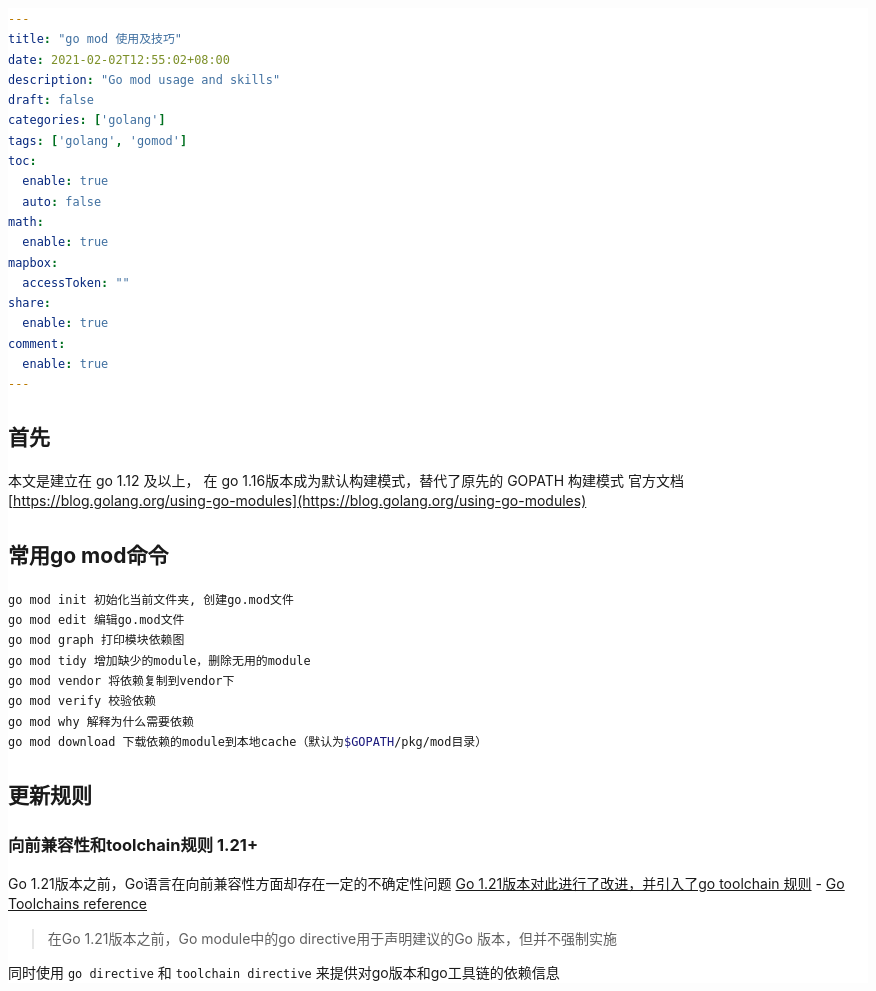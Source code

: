 ```yaml
---
title: "go mod 使用及技巧"
date: 2021-02-02T12:55:02+08:00
description: "Go mod usage and skills"
draft: false
categories: ['golang']
tags: ['golang', 'gomod']
toc:
  enable: true
  auto: false
math:
  enable: true
mapbox:
  accessToken: ""
share:
  enable: true
comment:
  enable: true
---
```


## 首先

本文是建立在 go 1.12 及以上， 在 go 1.16版本成为默认构建模式，替代了原先的 GOPATH 构建模式
官方文档 [https://blog.golang.org/using-go-modules](https://blog.golang.org/using-go-modules)

## 常用go mod命令

```bash
go mod init 初始化当前文件夹, 创建go.mod文件
go mod edit 编辑go.mod文件
go mod graph 打印模块依赖图
go mod tidy 增加缺少的module，删除无用的module
go mod vendor 将依赖复制到vendor下
go mod verify 校验依赖
go mod why 解释为什么需要依赖
go mod download 下载依赖的module到本地cache（默认为$GOPATH/pkg/mod目录）
```

## 更新规则

### 向前兼容性和toolchain规则 1.21+

Go 1.21版本之前，Go语言在向前兼容性方面却存在一定的不确定性问题
[Go 1.21版本对此进行了改进，并引入了go toolchain 规则](https://go.dev/blog/toolchain)
	- [Go Toolchains reference](https://go.dev/doc/toolchain)

> 在Go 1.21版本之前，Go module中的go directive用于声明建议的Go 版本，但并不强制实施

同时使用 `go directive` 和 `toolchain directive` 来提供对go版本和go工具链的依赖信息
